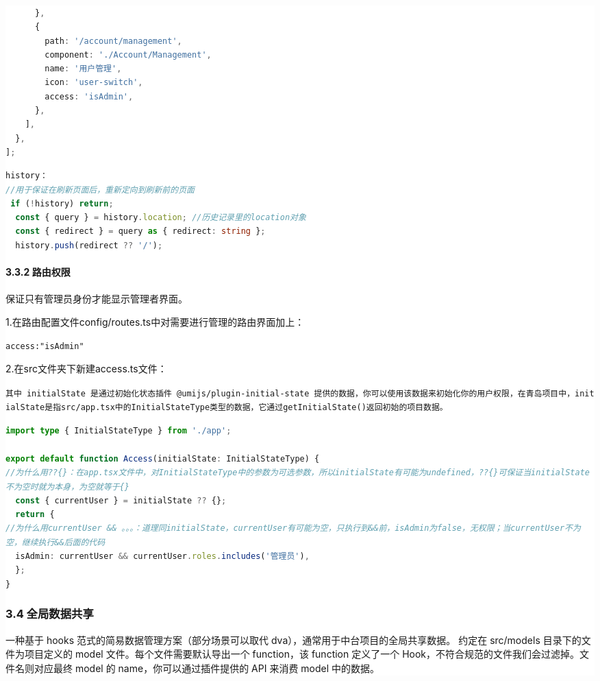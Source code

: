 ```typescript
      },
      {
        path: '/account/management',
        component: './Account/Management',
        name: '用户管理',
        icon: 'user-switch',
        access: 'isAdmin',
      },
    ],
  },
];
```

```typescript
history：
//用于保证在刷新页面后，重新定向到刷新前的页面
 if (!history) return;
  const { query } = history.location; //历史记录里的location对象
  const { redirect } = query as { redirect: string };
  history.push(redirect ?? '/');
```

#### 3.3.2 路由权限

保证只有管理员身份才能显示管理者界面。

1.在路由配置文件config/routes.ts中对需要进行管理的路由界面加上：

    access:"isAdmin"

2.在src文件夹下新建access.ts文件：

    其中 initialState 是通过初始化状态插件 @umijs/plugin-initial-state 提供的数据，你可以使用该数据来初始化你的用户权限，在青岛项目中，initialState是指src/app.tsx中的InitialStateType类型的数据，它通过getInitialState()返回初始的项目数据。

```typescript
import type { InitialStateType } from './app';

export default function Access(initialState: InitialStateType) {
//为什么用??{}：在app.tsx文件中，对InitialStateType中的参数为可选参数，所以initialState有可能为undefined，??{}可保证当initialState不为空时就为本身，为空就等于{}
  const { currentUser } = initialState ?? {};
  return {
//为什么用currentUser && 。。。：道理同initialState，currentUser有可能为空，只执行到&&前，isAdmin为false，无权限；当currentUser不为空，继续执行&&后面的代码
  isAdmin: currentUser && currentUser.roles.includes('管理员'),
  };
}
```

### 3.4 全局数据共享

一种基于 hooks 范式的简易数据管理方案（部分场景可以取代 dva），通常用于中台项目的全局共享数据。
约定在 src/models 目录下的文件为项目定义的 model 文件。每个文件需要默认导出一个 function，该 function 定义了一个 Hook，不符合规范的文件我们会过滤掉。文件名则对应最终 model 的 name，你可以通过插件提供的 API 来消费 model 中的数据。
